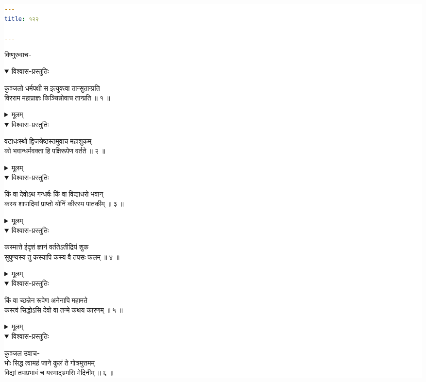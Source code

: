 ```yaml
---
title: १२२

---
```

विष्णुरुवाच-  

<details open><summary>विश्वास-प्रस्तुतिः</summary>

कुञ्जलो धर्मपक्षी स इत्युक्त्वा तान्सुतान्प्रति  
विरराम महाप्राज्ञः किञ्चिन्नोवाच तान्प्रति ॥ १ ॥
</details>

<details><summary>मूलम्</summary></details>



<details open><summary>विश्वास-प्रस्तुतिः</summary>

वटाधःस्थो द्विजश्रेष्ठस्तमुवाच महाशुकम्  
को भवान्धर्मवक्ता हि पक्षिरूपेण वर्तते ॥ २ ॥
</details>

<details><summary>मूलम्</summary></details>



<details open><summary>विश्वास-प्रस्तुतिः</summary>

किं वा देवोऽथ गन्धर्वः किं वा विद्याधरो भवान्  
कस्य शापादिमां प्राप्तो योनिं कीरस्य पातकीम् ॥ ३ ॥
</details>

<details><summary>मूलम्</summary></details>



<details open><summary>विश्वास-प्रस्तुतिः</summary>

कस्मात्ते ईदृशं ज्ञानं वर्ततेऽतीद्रियं शुक  
सुपुण्यस्य तु कस्यापि कस्य वै तपसः फलम् ॥ ४ ॥
</details>

<details><summary>मूलम्</summary></details>



<details open><summary>विश्वास-प्रस्तुतिः</summary>

किं वा च्छन्नेन रूपेण अनेनापि महामते  
कस्त्वं सिद्धोऽसि देवो वा तन्मे कथय कारणम् ॥ ५ ॥
</details>

<details><summary>मूलम्</summary></details>



<details open><summary>विश्वास-प्रस्तुतिः</summary>

कुञ्जल उवाच-  
भोः सिद्ध त्वामहं जाने कुलं ते गोत्रमुत्तमम्  
विद्यां तपःप्रभावं च यस्माद्भ्रमसि मेदिनीम् ॥ ६ ॥
</details>
